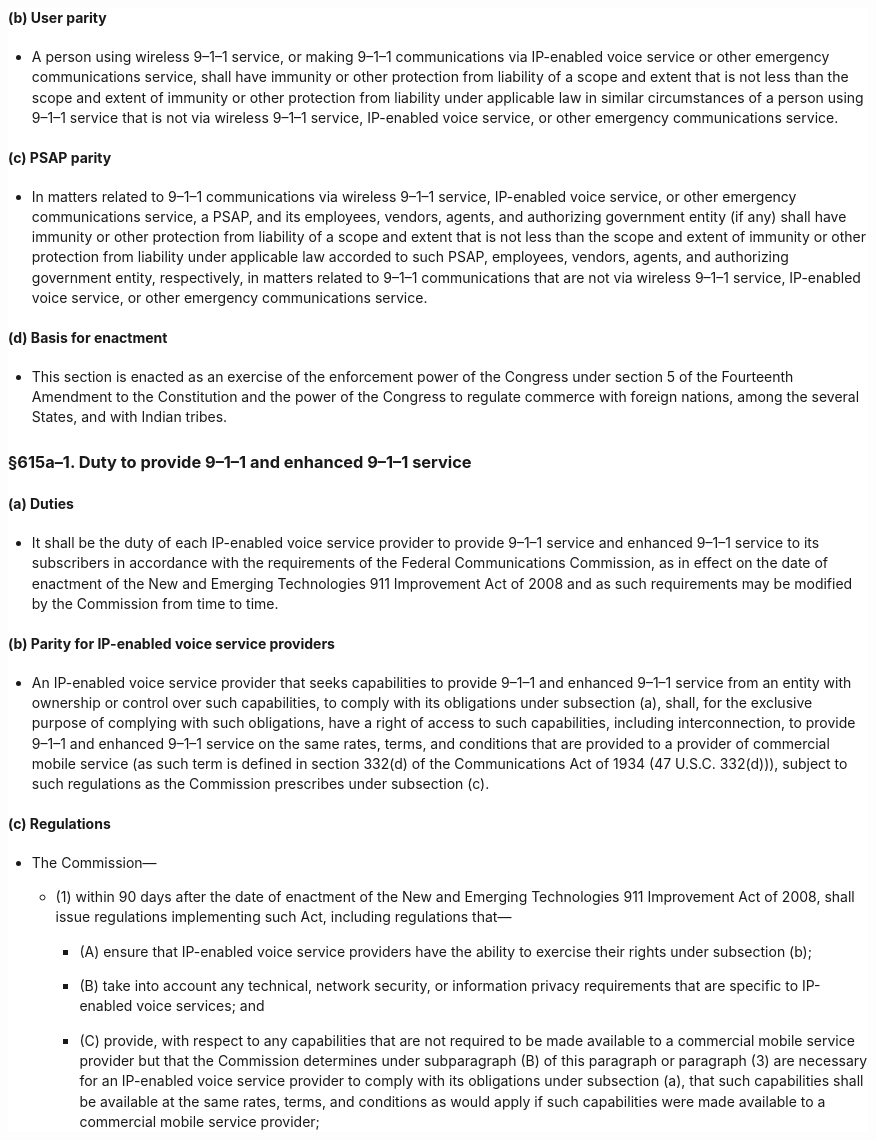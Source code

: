 #### (b) User parity
* A person using wireless 9–1–1 service, or making 9–1–1 communications via IP-enabled voice service or other emergency communications service, shall have immunity or other protection from liability of a scope and extent that is not less than the scope and extent of immunity or other protection from liability under applicable law in similar circumstances of a person using 9–1–1 service that is not via wireless 9–1–1 service, IP-enabled voice service, or other emergency communications service.

#### (c) PSAP parity
* In matters related to 9–1–1 communications via wireless 9–1–1 service, IP-enabled voice service, or other emergency communications service, a PSAP, and its employees, vendors, agents, and authorizing government entity (if any) shall have immunity or other protection from liability of a scope and extent that is not less than the scope and extent of immunity or other protection from liability under applicable law accorded to such PSAP, employees, vendors, agents, and authorizing government entity, respectively, in matters related to 9–1–1 communications that are not via wireless 9–1–1 service, IP-enabled voice service, or other emergency communications service.

#### (d) Basis for enactment
* This section is enacted as an exercise of the enforcement power of the Congress under section 5 of the Fourteenth Amendment to the Constitution and the power of the Congress to regulate commerce with foreign nations, among the several States, and with Indian tribes.

### §615a–1. Duty to provide 9–1–1 and enhanced 9–1–1 service
#### (a) Duties
* It shall be the duty of each IP-enabled voice service provider to provide 9–1–1 service and enhanced 9–1–1 service to its subscribers in accordance with the requirements of the Federal Communications Commission, as in effect on the date of enactment of the New and Emerging Technologies 911 Improvement Act of 2008 and as such requirements may be modified by the Commission from time to time.

#### (b) Parity for IP-enabled voice service providers
* An IP-enabled voice service provider that seeks capabilities to provide 9–1–1 and enhanced 9–1–1 service from an entity with ownership or control over such capabilities, to comply with its obligations under subsection (a), shall, for the exclusive purpose of complying with such obligations, have a right of access to such capabilities, including interconnection, to provide 9–1–1 and enhanced 9–1–1 service on the same rates, terms, and conditions that are provided to a provider of commercial mobile service (as such term is defined in section 332(d) of the Communications Act of 1934 (47 U.S.C. 332(d))), subject to such regulations as the Commission prescribes under subsection (c).

#### (c) Regulations
* The Commission—

  * (1) within 90 days after the date of enactment of the New and Emerging Technologies 911 Improvement Act of 2008, shall issue regulations implementing such Act, including regulations that—

    * (A) ensure that IP-enabled voice service providers have the ability to exercise their rights under subsection (b);

    * (B) take into account any technical, network security, or information privacy requirements that are specific to IP-enabled voice services; and

    * (C) provide, with respect to any capabilities that are not required to be made available to a commercial mobile service provider but that the Commission determines under subparagraph (B) of this paragraph or paragraph (3) are necessary for an IP-enabled voice service provider to comply with its obligations under subsection (a), that such capabilities shall be available at the same rates, terms, and conditions as would apply if such capabilities were made available to a commercial mobile service provider;
